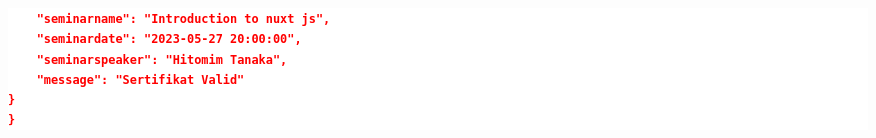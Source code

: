 ```json
    "seminarname": "Introduction to nuxt js",
    "seminardate": "2023-05-27 20:00:00",
    "seminarspeaker": "Hitomim Tanaka",
    "message": "Sertifikat Valid"
}
}

```